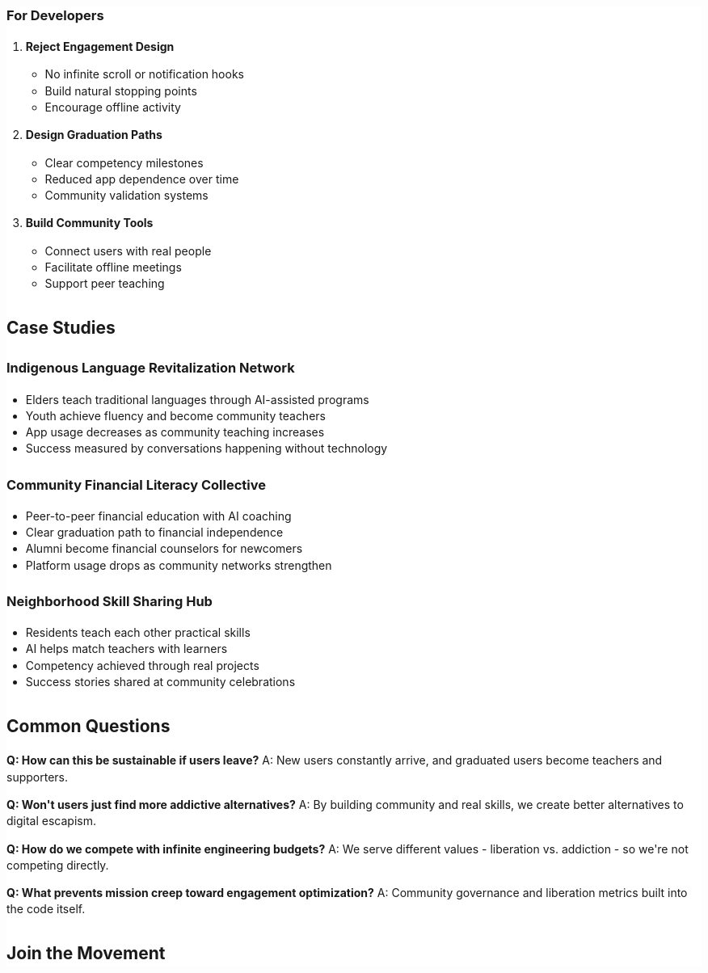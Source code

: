 ### For Developers

1. **Reject Engagement Design**
   - No infinite scroll or notification hooks
   - Build natural stopping points
   - Encourage offline activity

2. **Design Graduation Paths**
   - Clear competency milestones
   - Reduced app dependence over time
   - Community validation systems

3. **Build Community Tools**
   - Connect users with real people
   - Facilitate offline meetings
   - Support peer teaching

## Case Studies

### Indigenous Language Revitalization Network
- Elders teach traditional languages through AI-assisted programs
- Youth achieve fluency and become community teachers
- App usage decreases as community teaching increases
- Success measured by conversations happening without technology

### Community Financial Literacy Collective
- Peer-to-peer financial education with AI coaching
- Clear graduation path to financial independence
- Alumni become financial counselors for newcomers
- Platform usage drops as community networks strengthen

### Neighborhood Skill Sharing Hub
- Residents teach each other practical skills
- AI helps match teachers with learners
- Competency achieved through real projects
- Success stories shared at community celebrations

## Common Questions

**Q: How can this be sustainable if users leave?**
A: New users constantly arrive, and graduated users become teachers and supporters.

**Q: Won't users just find more addictive alternatives?**
A: By building community and real skills, we create better alternatives to digital escapism.

**Q: How do we compete with infinite engineering budgets?**
A: We serve different values - liberation vs. addiction - so we're not competing directly.

**Q: What prevents mission creep toward engagement optimization?**
A: Community governance and liberation metrics built into the code itself.

## Join the Movement
